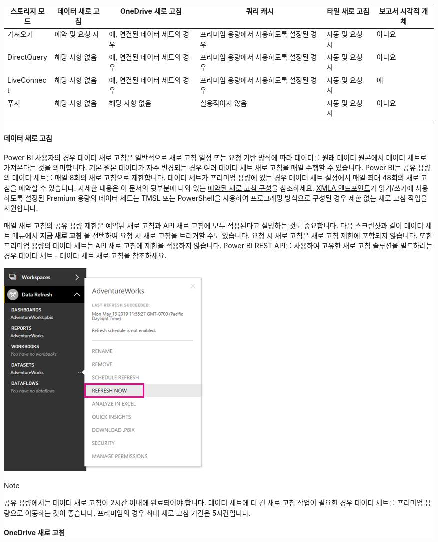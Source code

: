| 스토리지 모드 | 데이터 새로 고침 | OneDrive 새로 고침 | 쿼리 캐시 | 타일 새로 고침 | 보고서 시각적 개체 |
| --- | --- | --- | --- | --- | --- |
| 가져오기 | 예약 및 요청 시 | 예, 연결된 데이터 세트의 경우 | 프리미엄 용량에서 사용하도록 설정된 경우 | 자동 및 요청 시 | 아니요 |
| DirectQuery | 해당 사항 없음 | 예, 연결된 데이터 세트의 경우 | 프리미엄 용량에서 사용하도록 설정된 경우 | 자동 및 요청 시 | 아니요 |
| LiveConnect | 해당 사항 없음 | 예, 연결된 데이터 세트의 경우 | 프리미엄 용량에서 사용하도록 설정된 경우 | 자동 및 요청 시 | 예 |
| 푸시 | 해당 사항 없음 | 해당 사항 없음 | 실용적이지 않음 | 자동 및 요청 시 | 아니요 |
| | | | | | |

#### <a name="data-refresh"></a>데이터 새로 고침

Power BI 사용자의 경우 데이터 새로 고침은 일반적으로 새로 고침 일정 또는 요청 기반 방식에 따라 데이터를 원래 데이터 원본에서 데이터 세트로 가져온다는 것을 의미합니다. 기본 원본 데이터가 자주 변경되는 경우 여러 데이터 세트 새로 고침을 매일 수행할 수 있습니다. Power BI는 공유 용량의 데이터 세트를 매일 8회의 새로 고침으로 제한합니다. 데이터 세트가 프리미엄 용량에 있는 경우 데이터 세트 설정에서 매일 최대 48회의 새로 고침을 예약할 수 있습니다. 자세한 내용은 이 문서의 뒷부분에 나와 있는 [예약된 새로 고침 구성](#configure-scheduled-refresh)을 참조하세요. [XMLA 엔드포인트](../admin/service-premium-connect-tools.md)가 읽기/쓰기에 사용하도록 설정된 Premium 용량의 데이터 세트는 TMSL 또는 PowerShell을 사용하여 프로그래밍 방식으로 구성된 경우 제한 없는 새로 고침 작업을 지원합니다.

매일 새로 고침의 공유 용량 제한은 예약된 새로 고침과 API 새로 고침에 모두 적용된다고 설명하는 것도 중요합니다. 다음 스크린샷과 같이 데이터 세트 메뉴에서 **지금 새로 고침** 을 선택하여 요청 시 새로 고침을 트리거할 수도 있습니다. 요청 시 새로 고침은 새로 고침 제한에 포함되지 않습니다. 또한 프리미엄 용량의 데이터 세트는 API 새로 고침에 제한을 적용하지 않습니다. Power BI REST API를 사용하여 고유한 새로 고침 솔루션을 빌드하려는 경우 [데이터 세트 - 데이터 세트 새로 고침](/rest/api/power-bi/datasets/refreshdataset)을 참조하세요.

![지금 새로 고침](media/refresh-data/refresh-now.png)

> [!NOTE]
> 공유 용량에서는 데이터 새로 고침이 2시간 이내에 완료되어야 합니다. 데이터 세트에 더 긴 새로 고침 작업이 필요한 경우 데이터 세트를 프리미엄 용량으로 이동하는 것이 좋습니다. 프리미엄의 경우 최대 새로 고침 기간은 5시간입니다.

#### <a name="onedrive-refresh"></a>OneDrive 새로 고침
